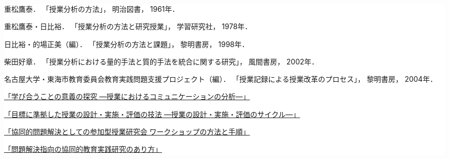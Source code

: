 
重松鷹泰． 「授業分析の方法」， 明治図書， 1961年．

重松鷹泰・日比裕． 「授業分析の方法と研究授業」， 学習研究社， 1978年．

日比裕・的場正美（編）． 「授業分析の方法と課題」， 黎明書房， 1998年．

柴田好章． 「授業分析における量的手法と質的手法を統合に関する研究」， 風間書房， 2002年．

名古屋大学・東海市教育委員会教育実践問題支援プロジェクト（編）． 「授業記録による授業改革のプロセス」， 黎明書房， 2004年．

[「学び合うことの意義の探究 —授業におけるコミュニケーションの分析—」](/files/44/edu_method02ref.pdf) 

[「目標に準拠した授業の設計・実施・評価の技法 —授業の設計・実施・評価のサイクル—」](/files/44/edu_method03ref.pdf) 

[「協同的問題解決としての参加型授業研究会 ワークショップの方法と手順」](/files/44/edu_method13-14ref_a.pdf) 

[「問題解決指向の協同的教育実践研究のあり方」](/files/44/edu_method13-14ref_b.pdf) 
